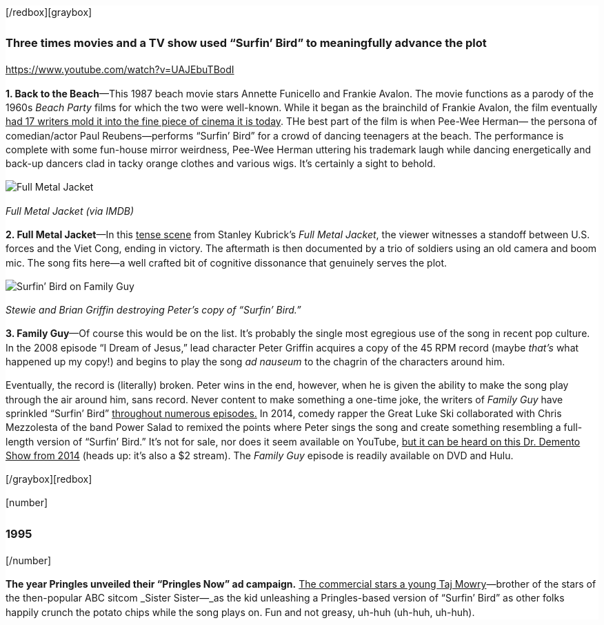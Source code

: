 [/redbox][graybox]

### Three times movies and a TV show used “Surfin’ Bird” to meaningfully advance the plot 

https://www.youtube.com/watch?v=UAJEbuTBodI

**1. Back to the Beach**—This 1987 beach movie stars Annette Funicello and Frankie Avalon. The movie functions as a parody of the 1960s _Beach Party_ films for which the two were well-known. While it began as the brainchild of Frankie Avalon, the film eventually [had 17 writers mold it into the fine piece of cinema it is today](http://articles.latimes.com/1987-07-05/entertainment/ca-2209_1_paramount). THe best part of the film is when Pee-Wee Herman— the persona of comedian/actor Paul Reubens—performs “Surfin’ Bird” for a crowd of dancing teenagers at the beach. The performance is complete with some fun-house mirror weirdness, Pee-Wee Herman uttering his trademark laugh while dancing energetically and back-up dancers clad in tacky orange clothes and various wigs. It’s certainly a sight to behold.

![Full Metal Jacket](https://tedium.imgix.net/2018/02/0201_fmj.jpg)

_Full Metal Jacket (via IMDB)_

**2. Full Metal Jacket**—In this [tense scene](https://youtu.be/tb73gg37EWM) from Stanley Kubrick’s _Full Metal Jacket_, the viewer witnesses a standoff between U.S. forces and the Viet Cong, ending in victory. The aftermath is then documented by a trio of soldiers using an old camera and boom mic. The song fits here—a well crafted bit of cognitive dissonance that genuinely serves the plot.

![Surfin’ Bird on Family Guy](https://tedium.imgix.net/2018/02/0201_familyguy.jpg)

_Stewie and Brian Griffin destroying Peter’s copy of “Surfin’ Bird.”_

**3. Family Guy**—Of course this would be on the list. It’s probably the single most egregious use of the song in recent pop culture. In the 2008 episode “I Dream of Jesus,” lead character Peter Griffin acquires a copy of the 45 RPM record (maybe _that’s_ what happened up my copy!) and begins to play the song _ad nauseum_ to the chagrin of the characters around him. 

Eventually, the record is (literally) broken. Peter wins in the end, however, when he is given the ability to make the song play through the air around him, sans record. Never content to make something a one-time joke, the writers of _Family Guy_ have sprinkled “Surfin’ Bird” [throughout numerous episodes.](http://familyguy.wikia.com/wiki/Surfin%27_Bird)  In 2014, comedy rapper the Great Luke Ski collaborated with Chris Mezzolesta of the band Power Salad to remixed the points where Peter sings the song and create something resembling a full-length version of “Surfin’ Bird.” It’s not for sale, nor does it seem available on YouTube, [but it can be heard on this Dr. Demento Show from 2014](http://drdemento.com/online.html?i=DDS1432) (heads up: it’s also a $2 stream). The _Family Guy_ episode is readily available on DVD and Hulu.

[/graybox][redbox]

[number]
### 1995
[/number]

**The year Pringles unveiled their “Pringles Now” ad campaign.** [The commercial stars a young Taj Mowry](https://www.youtube.com/watch?v=b3w2E64u5Rg)—brother of the stars of the then-popular ABC sitcom _Sister Sister—_as the kid unleashing a Pringles-based version of “Surfin’ Bird” as other folks happily crunch the potato chips while the song plays on. Fun and not greasy, uh-huh (uh-huh, uh-huh).
